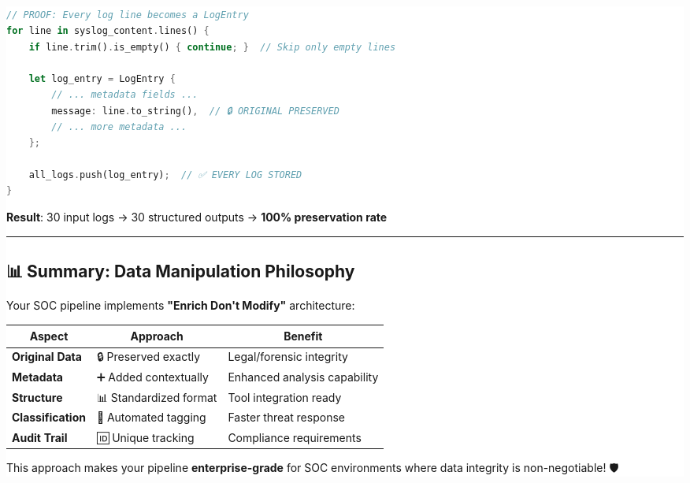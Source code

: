 ```rust
// PROOF: Every log line becomes a LogEntry
for line in syslog_content.lines() {
    if line.trim().is_empty() { continue; }  // Skip only empty lines
    
    let log_entry = LogEntry {
        // ... metadata fields ...
        message: line.to_string(),  // 🔒 ORIGINAL PRESERVED
        // ... more metadata ...
    };
    
    all_logs.push(log_entry);  // ✅ EVERY LOG STORED
}
```

**Result**: 30 input logs → 30 structured outputs → **100% preservation rate**

---

## 📊 **Summary: Data Manipulation Philosophy**

Your SOC pipeline implements **"Enrich Don't Modify"** architecture:

| Aspect | Approach | Benefit |
|--------|----------|---------|
| **Original Data** | 🔒 Preserved exactly | Legal/forensic integrity |
| **Metadata** | ➕ Added contextually | Enhanced analysis capability |  
| **Structure** | 📊 Standardized format | Tool integration ready |
| **Classification** | 🎯 Automated tagging | Faster threat response |
| **Audit Trail** | 🆔 Unique tracking | Compliance requirements |

This approach makes your pipeline **enterprise-grade** for SOC environments where data integrity is non-negotiable! 🛡️